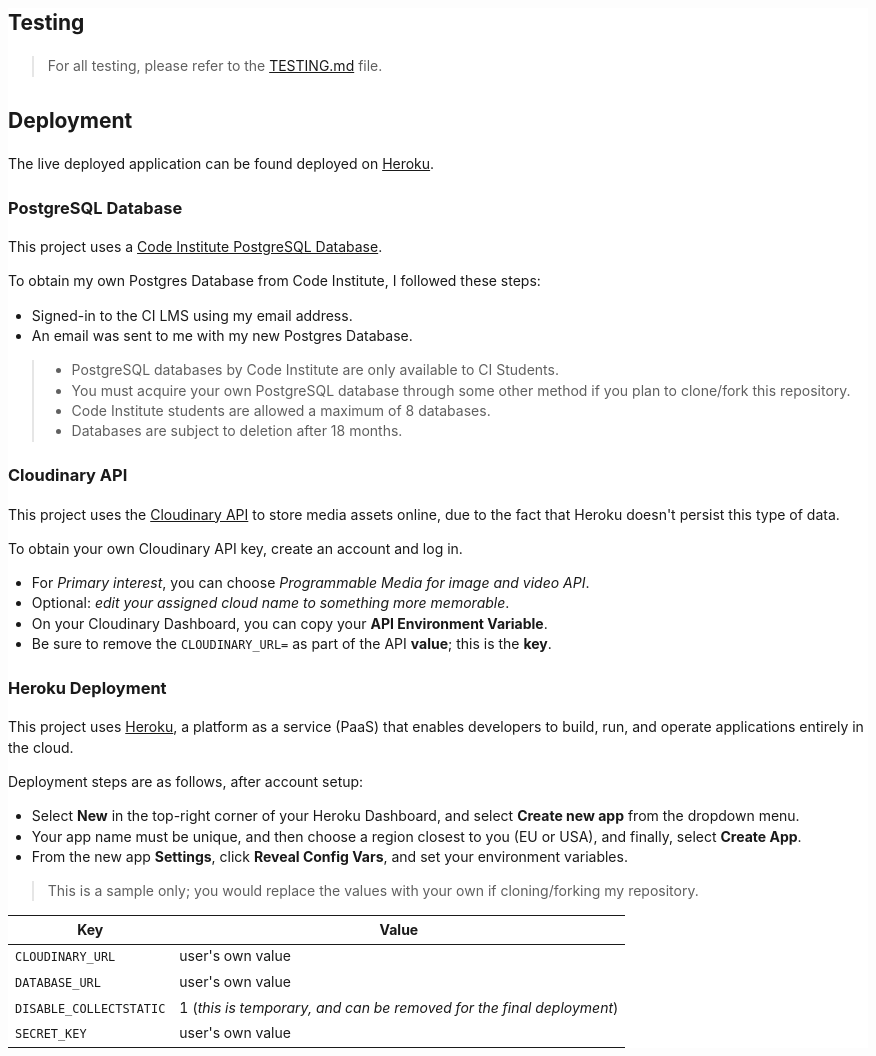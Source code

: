 ## Testing

> For all testing, please refer to the [TESTING.md](TESTING.md) file.

## Deployment

The live deployed application can be found deployed on [Heroku](https://rave-hub-1d478d1cfdde.herokuapp.com).

### PostgreSQL Database

This project uses a [Code Institute PostgreSQL Database](https://dbs.ci-dbs.net).

To obtain my own Postgres Database from Code Institute, I followed these steps:

- Signed-in to the CI LMS using my email address.
- An email was sent to me with my new Postgres Database.

> - PostgreSQL databases by Code Institute are only available to CI Students.
> - You must acquire your own PostgreSQL database through some other method
> if you plan to clone/fork this repository.
> - Code Institute students are allowed a maximum of 8 databases.
> - Databases are subject to deletion after 18 months.

### Cloudinary API

This project uses the [Cloudinary API](https://cloudinary.com) to store media assets online, due to the fact that Heroku doesn't persist this type of data.

To obtain your own Cloudinary API key, create an account and log in.

- For *Primary interest*, you can choose *Programmable Media for image and video API*.
- Optional: *edit your assigned cloud name to something more memorable*.
- On your Cloudinary Dashboard, you can copy your **API Environment Variable**.
- Be sure to remove the `CLOUDINARY_URL=` as part of the API **value**; this is the **key**.

### Heroku Deployment

This project uses [Heroku](https://www.heroku.com), a platform as a service (PaaS) that enables developers to build, run, and operate applications entirely in the cloud.

Deployment steps are as follows, after account setup:

- Select **New** in the top-right corner of your Heroku Dashboard, and select **Create new app** from the dropdown menu.
- Your app name must be unique, and then choose a region closest to you (EU or USA), and finally, select **Create App**.
- From the new app **Settings**, click **Reveal Config Vars**, and set your environment variables.

> This is a sample only; you would replace the values with your own if cloning/forking my repository.

| Key | Value |
| --- | --- |
| `CLOUDINARY_URL` | user's own value |
| `DATABASE_URL` | user's own value |
| `DISABLE_COLLECTSTATIC` | 1 (*this is temporary, and can be removed for the final deployment*) |
| `SECRET_KEY` | user's own value |

